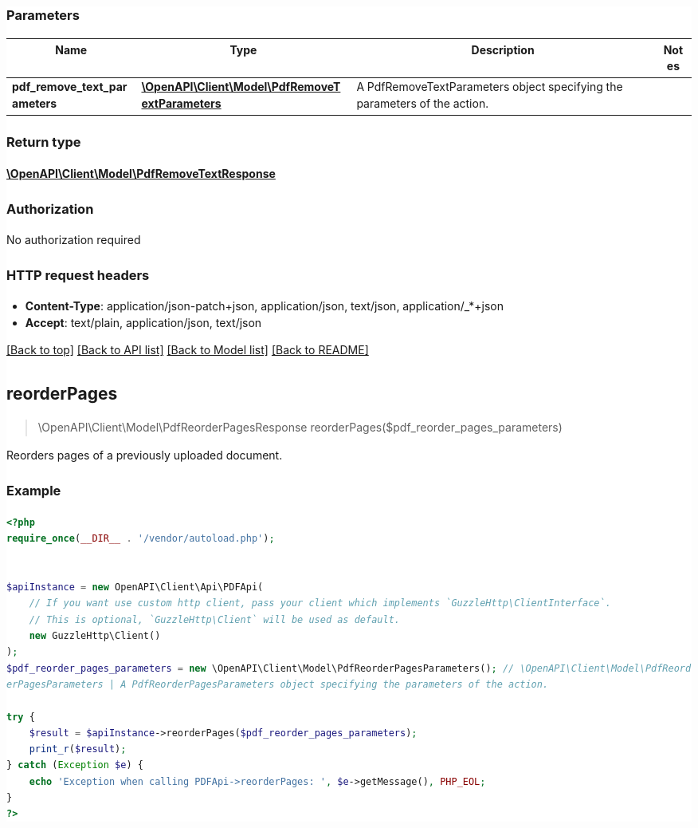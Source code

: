 ### Parameters


Name | Type | Description  | Notes
------------- | ------------- | ------------- | -------------
 **pdf_remove_text_parameters** | [**\OpenAPI\Client\Model\PdfRemoveTextParameters**](../Model/PdfRemoveTextParameters.md)| A PdfRemoveTextParameters object specifying the parameters of the action. |

### Return type

[**\OpenAPI\Client\Model\PdfRemoveTextResponse**](../Model/PdfRemoveTextResponse.md)

### Authorization

No authorization required

### HTTP request headers

- **Content-Type**: application/json-patch+json, application/json, text/json, application/_*+json
- **Accept**: text/plain, application/json, text/json

[[Back to top]](#) [[Back to API list]](../../README.md#documentation-for-api-endpoints)
[[Back to Model list]](../../README.md#documentation-for-models)
[[Back to README]](../../README.md)


## reorderPages

> \OpenAPI\Client\Model\PdfReorderPagesResponse reorderPages($pdf_reorder_pages_parameters)

Reorders pages of a previously uploaded document.

### Example

```php
<?php
require_once(__DIR__ . '/vendor/autoload.php');


$apiInstance = new OpenAPI\Client\Api\PDFApi(
    // If you want use custom http client, pass your client which implements `GuzzleHttp\ClientInterface`.
    // This is optional, `GuzzleHttp\Client` will be used as default.
    new GuzzleHttp\Client()
);
$pdf_reorder_pages_parameters = new \OpenAPI\Client\Model\PdfReorderPagesParameters(); // \OpenAPI\Client\Model\PdfReorderPagesParameters | A PdfReorderPagesParameters object specifying the parameters of the action.

try {
    $result = $apiInstance->reorderPages($pdf_reorder_pages_parameters);
    print_r($result);
} catch (Exception $e) {
    echo 'Exception when calling PDFApi->reorderPages: ', $e->getMessage(), PHP_EOL;
}
?>
```
